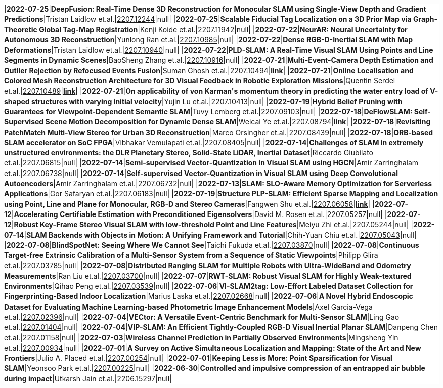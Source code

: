 |**2022-07-25**|**DeepFusion: Real-Time Dense 3D Reconstruction for Monocular SLAM using Single-View Depth and Gradient Predictions**|Tristan Laidlow et.al.|[2207.12244](http://arxiv.org/abs/2207.12244)|null|
|**2022-07-25**|**Scalable Fiducial Tag Localization on a 3D Prior Map via Graph-Theoretic Global Tag-Map Registration**|Kenji Koide et.al.|[2207.11942](http://arxiv.org/abs/2207.11942)|null|
|**2022-07-22**|**NeurAR: Neural Uncertainty for Autonomous 3D Reconstruction**|Yunlong Ran et.al.|[2207.10985](http://arxiv.org/abs/2207.10985)|null|
|**2022-07-22**|**Dense RGB-D-Inertial SLAM with Map Deformations**|Tristan Laidlow et.al.|[2207.10940](http://arxiv.org/abs/2207.10940)|null|
|**2022-07-22**|**PLD-SLAM: A Real-Time Visual SLAM Using Points and Line Segments in Dynamic Scenes**|BaoSheng Zhang et.al.|[2207.10916](http://arxiv.org/abs/2207.10916)|null|
|**2022-07-21**|**Multi-Event-Camera Depth Estimation and Outlier Rejection by Refocused Events Fusion**|Suman Ghosh et.al.|[2207.10494](http://arxiv.org/abs/2207.10494)|**[link](https://github.com/tub-rip/dvs_mcemvs)**|
|**2022-07-21**|**Online Localisation and Colored Mesh Reconstruction Architecture for 3D Visual Feedback in Robotic Exploration Missions**|Quentin Serdel et.al.|[2207.10489](http://arxiv.org/abs/2207.10489)|**[link](https://github.com/onera/olcmr)**|
|**2022-07-21**|**On applicability of von Karman's momentum theory in predicting the water entry load of V-shaped structures with varying initial velocity**|Yujin Lu et.al.|[2207.10413](http://arxiv.org/abs/2207.10413)|null|
|**2022-07-19**|**Hybrid Belief Pruning with Guarantees for Viewpoint-Dependent Semantic SLAM**|Tuvy Lemberg et.al.|[2207.09103](http://arxiv.org/abs/2207.09103)|null|
|**2022-07-18**|**DeFlowSLAM: Self-Supervised Scene Motion Decomposition for Dynamic Dense SLAM**|Weicai Ye et.al.|[2207.08794](http://arxiv.org/abs/2207.08794)|**[link](https://github.com/zju3dv/DeFlowSLAM)**|
|**2022-07-18**|**Revisiting PatchMatch Multi-View Stereo for Urban 3D Reconstruction**|Marco Orsingher et.al.|[2207.08439](http://arxiv.org/abs/2207.08439)|null|
|**2022-07-18**|**ORB-based SLAM accelerator on SoC FPGA**|Vibhakar Vemulapati et.al.|[2207.08405](http://arxiv.org/abs/2207.08405)|null|
|**2022-07-14**|**Challenges of SLAM in extremely unstructured environments: the DLR Planetary Stereo, Solid-State LiDAR, Inertial Dataset**|Riccardo Giubilato et.al.|[2207.06815](http://arxiv.org/abs/2207.06815)|null|
|**2022-07-14**|**Semi-supervised Vector-Quantization in Visual SLAM using HGCN**|Amir Zarringhalam et.al.|[2207.06738](http://arxiv.org/abs/2207.06738)|null|
|**2022-07-14**|**Self-supervised Vector-Quantization in Visual SLAM using Deep Convolutional Autoencoders**|Amir Zarringhalam et.al.|[2207.06732](http://arxiv.org/abs/2207.06732)|null|
|**2022-07-13**|**SLAM: SLO-Aware Memory Optimization for Serverless Applications**|Gor Safaryan et.al.|[2207.06183](http://arxiv.org/abs/2207.06183)|null|
|**2022-07-19**|**Structure PLP-SLAM: Efficient Sparse Mapping and Localization using Point, Line and Plane for Monocular, RGB-D and Stereo Cameras**|Fangwen Shu et.al.|[2207.06058](http://arxiv.org/abs/2207.06058)|**[link](https://github.com/peterfws/structure-plp-slam)**|
|**2022-07-12**|**Accelerating Certifiable Estimation with Preconditioned Eigensolvers**|David M. Rosen et.al.|[2207.05257](http://arxiv.org/abs/2207.05257)|null|
|**2022-07-12**|**Robust Key-Frame Stereo Visual SLAM with low-threshold Point and Line Features**|Meiyu Zhi et.al.|[2207.05244](http://arxiv.org/abs/2207.05244)|null|
|**2022-07-14**|**SLAM Backends with Objects in Motion: A Unifying Framework and Tutorial**|Chih-Yuan Chiu et.al.|[2207.05043](http://arxiv.org/abs/2207.05043)|null|
|**2022-07-08**|**BlindSpotNet: Seeing Where We Cannot See**|Taichi Fukuda et.al.|[2207.03870](http://arxiv.org/abs/2207.03870)|null|
|**2022-07-08**|**Continuous Target-free Extrinsic Calibration of a Multi-Sensor System from a Sequence of Static Viewpoints**|Philipp Glira et.al.|[2207.03785](http://arxiv.org/abs/2207.03785)|null|
|**2022-07-08**|**Distributed Ranging SLAM for Multiple Robots with Ultra-WideBand and Odometry Measurements**|Ran Liu et.al.|[2207.03700](http://arxiv.org/abs/2207.03700)|null|
|**2022-07-07**|**RWT-SLAM: Robust Visual SLAM for Highly Weak-textured Environments**|Qihao Peng et.al.|[2207.03539](http://arxiv.org/abs/2207.03539)|null|
|**2022-07-06**|**VI-SLAM2tag: Low-Effort Labeled Dataset Collection for Fingerprinting-Based Indoor Localization**|Marius Laska et.al.|[2207.02668](http://arxiv.org/abs/2207.02668)|null|
|**2022-07-06**|**A Novel Hybrid Endoscopic Dataset for Evaluating Machine Learning-based Photometric Image Enhancement Models**|Axel Garcia-Vega et.al.|[2207.02396](http://arxiv.org/abs/2207.02396)|null|
|**2022-07-04**|**VECtor: A Versatile Event-Centric Benchmark for Multi-Sensor SLAM**|Ling Gao et.al.|[2207.01404](http://arxiv.org/abs/2207.01404)|null|
|**2022-07-04**|**VIP-SLAM: An Efficient Tightly-Coupled RGB-D Visual Inertial Planar SLAM**|Danpeng Chen et.al.|[2207.01158](http://arxiv.org/abs/2207.01158)|null|
|**2022-07-03**|**Wireless Channel Prediction in Partially Observed Environments**|Mingsheng Yin et.al.|[2207.00934](http://arxiv.org/abs/2207.00934)|null|
|**2022-07-01**|**A Survey on Active Simultaneous Localization and Mapping: State of the Art and New Frontiers**|Julio A. Placed et.al.|[2207.00254](http://arxiv.org/abs/2207.00254)|null|
|**2022-07-01**|**Keeping Less is More: Point Sparsification for Visual SLAM**|Yeonsoo Park et.al.|[2207.00225](http://arxiv.org/abs/2207.00225)|null|
|**2022-06-30**|**Controlled and impulsive compression of an entrapped air bubble during impact**|Utkarsh Jain et.al.|[2206.15297](http://arxiv.org/abs/2206.15297)|null|